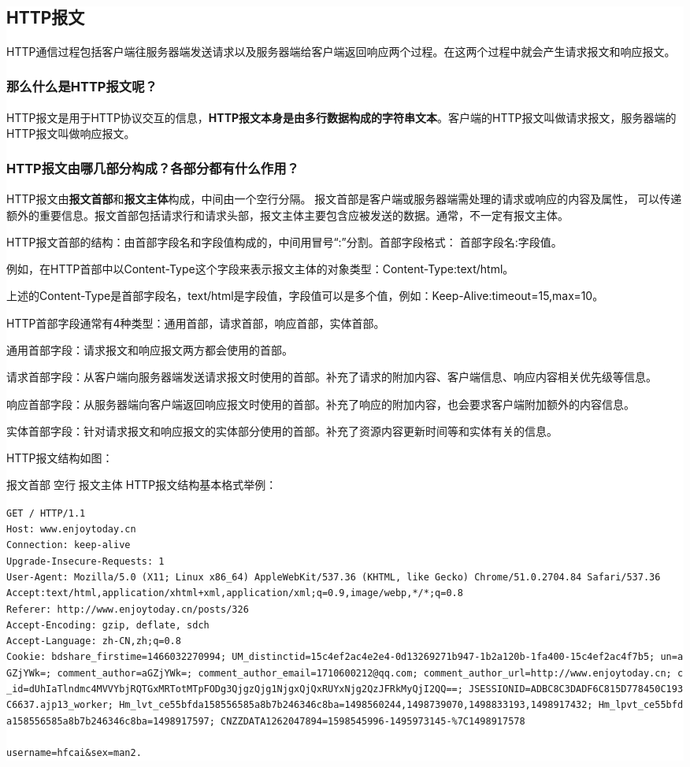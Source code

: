 ## HTTP报文
HTTP通信过程包括客户端往服务器端发送请求以及服务器端给客户端返回响应两个过程。在这两个过程中就会产生请求报文和响应报文。

### 那么什么是HTTP报文呢？

HTTP报文是用于HTTP协议交互的信息，**HTTP报文本身是由多行数据构成的字符串文本**。客户端的HTTP报文叫做请求报文，服务器端的HTTP报文叫做响应报文。

### HTTP报文由哪几部分构成？各部分都有什么作用？

HTTP报文由**报文首部**和**报文主体**构成，中间由一个空行分隔。 报文首部是客户端或服务器端需处理的请求或响应的内容及属性， 可以传递额外的重要信息。报文首部包括请求行和请求头部，报文主体主要包含应被发送的数据。通常，不一定有报文主体。

HTTP报文首部的结构：由首部字段名和字段值构成的，中间用冒号“:”分割。首部字段格式： 首部字段名:字段值。

例如，在HTTP首部中以Content-Type这个字段来表示报文主体的对象类型：Content-Type:text/html。

上述的Content-Type是首部字段名，text/html是字段值，字段值可以是多个值，例如：Keep-Alive:timeout=15,max=10。

HTTP首部字段通常有4种类型：通用首部，请求首部，响应首部，实体首部。

通用首部字段：请求报文和响应报文两方都会使用的首部。

请求首部字段：从客户端向服务器端发送请求报文时使用的首部。补充了请求的附加内容、客户端信息、响应内容相关优先级等信息。

响应首部字段：从服务器端向客户端返回响应报文时使用的首部。补充了响应的附加内容，也会要求客户端附加额外的内容信息。

实体首部字段：针对请求报文和响应报文的实体部分使用的首部。补充了资源内容更新时间等和实体有关的信息。

HTTP报文结构如图：

报文首部
空行
报文主体
HTTP报文结构基本格式举例：

```
GET / HTTP/1.1
Host: www.enjoytoday.cn
Connection: keep-alive
Upgrade-Insecure-Requests: 1
User-Agent: Mozilla/5.0 (X11; Linux x86_64) AppleWebKit/537.36 (KHTML, like Gecko) Chrome/51.0.2704.84 Safari/537.36
Accept:text/html,application/xhtml+xml,application/xml;q=0.9,image/webp,*/*;q=0.8
Referer: http://www.enjoytoday.cn/posts/326
Accept-Encoding: gzip, deflate, sdch
Accept-Language: zh-CN,zh;q=0.8
Cookie: bdshare_firstime=1466032270994; UM_distinctid=15c4ef2ac4e2e4-0d13269271b947-1b2a120b-1fa400-15c4ef2ac4f7b5; un=aGZjYWk=; comment_author=aGZjYWk=; comment_author_email=1710600212@qq.com; comment_author_url=http://www.enjoytoday.cn; c_id=dUhIaTlndmc4MVVYbjRQTGxMRTotMTpFODg3QjgzQjg1NjgxQjQxRUYxNjg2QzJFRkMyQjI2QQ==; JSESSIONID=ADBC8C3DADF6C815D778450C193C6637.ajp13_worker; Hm_lvt_ce55bfda158556585a8b7b246346c8ba=1498560244,1498739070,1498833193,1498917432; Hm_lpvt_ce55bfda158556585a8b7b246346c8ba=1498917597; CNZZDATA1262047894=1598545996-1495973145-%7C1498917578

username=hfcai&sex=man2.
```
